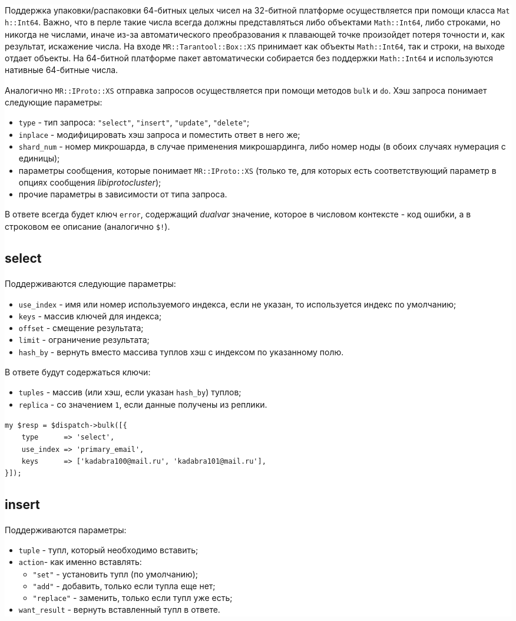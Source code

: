 Поддержка упаковки/распаковки 64-битных целых чисел на 32-битной платформе осуществляется при помощи класса `Math::Int64`. Важно, что в перле такие числа всегда должны представляться либо объектами `Math::Int64`, либо строками, но никогда не числами, иначе из-за автоматического преобразования к плавающей точке произойдет потеря точности и, как результат, искажение числа. На входе `MR::Tarantool::Box::XS` принимает как объекты `Math::Int64`, так и строки, на выходе отдает объекты. На 64-битной платформе пакет автоматически собирается без поддержки `Math::Int64` и используются нативные 64-битные числа.

Аналогично `MR::IProto::XS` отправка запросов осуществляется при помощи методов `bulk` и `do`. Хэш запроса понимает следующие параметры:

* `type` - тип запроса: `"select"`, `"insert"`, `"update"`, `"delete"`;
* `inplace` - модифицировать хэш запроса и поместить ответ в него же;
* `shard_num` - номер микрошарда, в случае применения микрошардинга, либо номер ноды (в обоих случаях нумерация с единицы);
* параметры сообщения, которые понимает `MR::IProto::XS` (только те, для которых есть соответствующий параметр в опциях сообщения *libiprotocluster*);
* прочие параметры в зависимости от типа запроса.

В ответе всегда будет ключ `error`, содержащий _dualvar_ значение, которое в числовом контексте - код ошибки, а в строковом ее описание (аналогично `$!`).

## select

Поддерживаются следующие параметры:

* `use_index` - имя или номер используемого индекса, если не указан, то используется индекс по умолчанию;
* `keys` - массив ключей для индекса;
* `offset` - смещение результата;
* `limit` - ограничение результата;
* `hash_by` - вернуть вместо массива туплов хэш с индексом по указанному полю.

В ответе будут содержаться ключи:

* `tuples` - массив (или хэш, если указан `hash_by`) туплов;
* `replica` - со значением `1`, если данные получены из реплики.

```
my $resp = $dispatch->bulk([{
    type      => 'select',
    use_index => 'primary_email',
    keys      => ['kadabra100@mail.ru', 'kadabra101@mail.ru'],
}]);
```

## insert

Поддерживаются параметры:

* `tuple` - тупл, который необходимо вставить;
* `action`- как именно вставлять:
  * `"set"` - установить тупл (по умолчанию);
  * `"add"` - добавить, только если тупла еще нет;
  * `"replace"` - заменить, только если тупл уже есть;
* `want_result` - вернуть вставленный тупл в ответе.
